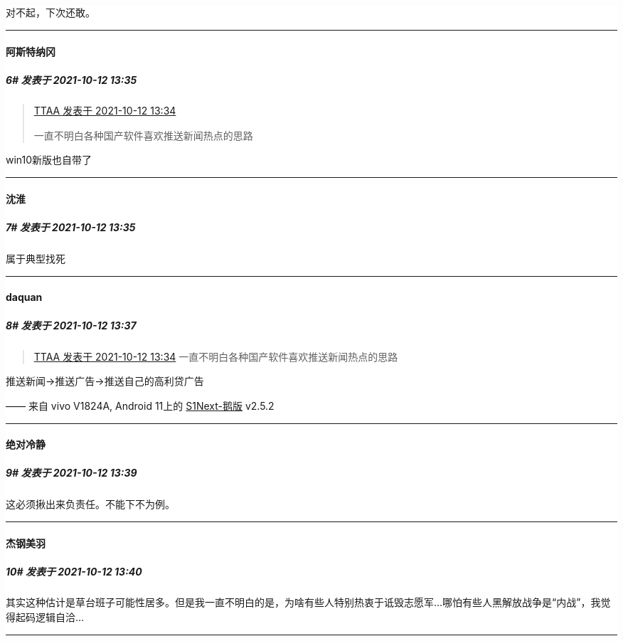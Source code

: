 
对不起，下次还敢。


*****

####  阿斯特纳冈  
##### 6#       发表于 2021-10-12 13:35


<blockquote><a href="httphttps://bbs.saraba1st.com/2b/forum.php?mod=redirect&amp;goto=findpost&amp;pid=53087993&amp;ptid=2031590" target="_blank">TTAA 发表于 2021-10-12 13:34</a>

一直不明白各种国产软件喜欢推送新闻热点的思路</blockquote>
win10新版也自带了


*****

####  沈淮  
##### 7#       发表于 2021-10-12 13:35


属于典型找死


*****

####  daquan  
##### 8#       发表于 2021-10-12 13:37


<blockquote><a href="httphttps://bbs.saraba1st.com/2b/forum.php?mod=redirect&amp;goto=findpost&amp;pid=53087993&amp;ptid=2031590" target="_blank">TTAA 发表于 2021-10-12 13:34</a>
一直不明白各种国产软件喜欢推送新闻热点的思路</blockquote>
推送新闻→推送广告→推送自己的高利贷广告

—— 来自 vivo V1824A, Android 11上的 [S1Next-鹅版](https://github.com/ykrank/S1-Next/releases) v2.5.2


*****

####  绝对冷静  
##### 9#       发表于 2021-10-12 13:39


这必须揪出来负责任。不能下不为例。


*****

####  杰钢美羽  
##### 10#       发表于 2021-10-12 13:40


其实这种估计是草台班子可能性居多。但是我一直不明白的是，为啥有些人特别热衷于诋毁志愿军…哪怕有些人黑解放战争是“内战”，我觉得起码逻辑自洽…


*****
